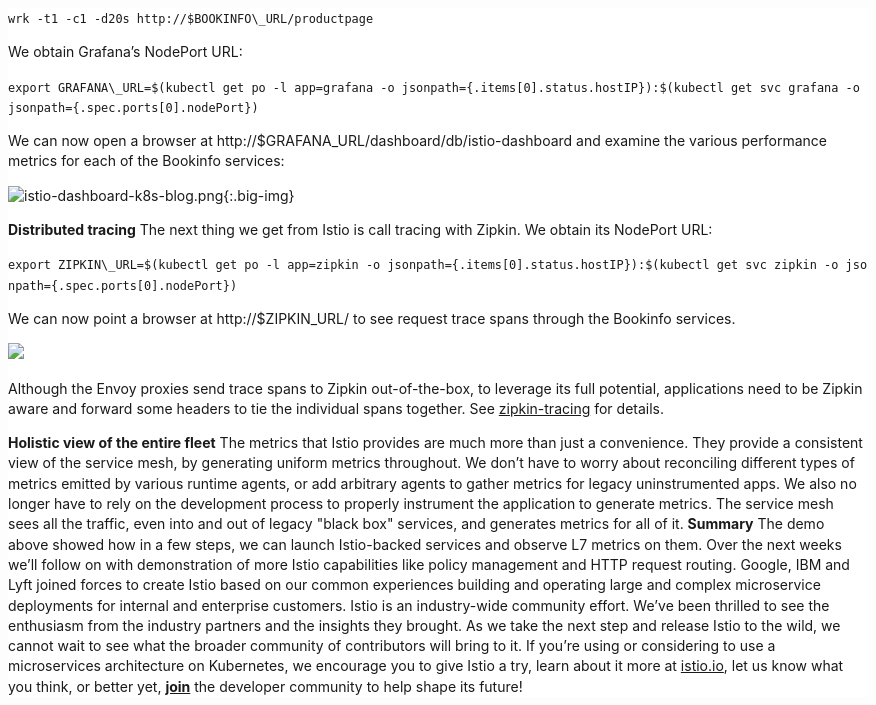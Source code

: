 

 ```
wrk -t1 -c1 -d20s http://$BOOKINFO\_URL/productpage
  ```



We obtain Grafana’s NodePort URL:



 ```
export GRAFANA\_URL=$(kubectl get po -l app=grafana -o jsonpath={.items[0].status.hostIP}):$(kubectl get svc grafana -o jsonpath={.spec.ports[0].nodePort})
  ```



We can now open a browser at http://$GRAFANA\_URL/dashboard/db/istio-dashboard and examine the various performance metrics for each of the Bookinfo services:



 ![istio-dashboard-k8s-blog.png](https://lh5.googleusercontent.com/yFBKYWEmNxs-8VLtlJIG4BV0dUzqrvCfhWLh2CrGHyTtH5dArQy-owua3vdMCSjkdjtk8E3ZmEz32EupRL28WHALLm9MqJwCJrs1N5yv8typUJiLS_ExsO-uleaZ3bgbPraC8lgi){:.big-img}



**Distributed tracing**  The next thing we get from Istio is call tracing with Zipkin. We obtain its NodePort URL:  


 ```
export ZIPKIN\_URL=$(kubectl get po -l app=zipkin -o jsonpath={.items[0].status.hostIP}):$(kubectl get svc zipkin -o jsonpath={.spec.ports[0].nodePort})
  ```


We can now point a browser at http://$ZIPKIN\_URL/ to see request trace spans through the Bookinfo services.  


 ![](https://lh4.googleusercontent.com/qfm6Jobqaw9J6sdeG93rXb9KYb39DoVKJ0fqKFQiyi5JVEfiypAbvAOBw8OTPOgnAnv3TzDEripkOw9xCJLrwbE7jJziU_tHoyS8CFeVrGG_X0Ut1oV0OyUCB8Xo4U8UGNgm-7Ve)

Although the Envoy proxies send trace spans to Zipkin out-of-the-box, to leverage its full potential, applications need to be Zipkin aware and forward some headers to tie the individual spans together. See [zipkin-tracing](https://istio.io/docs/tasks/zipkin-tracing.html) for details.

**Holistic view of the entire fleet** The metrics that Istio provides are much more than just a convenience. They provide a consistent view of the service mesh, by generating uniform metrics throughout. We don’t have to worry about reconciling different types of metrics emitted by various runtime agents, or add arbitrary agents to gather metrics for legacy uninstrumented apps. We also no longer have to rely on the development process to properly instrument the application to generate metrics. The service mesh sees all the traffic, even into and out of legacy "black box" services, and generates metrics for all of it. **Summary** The demo above showed how in a few steps, we can launch Istio-backed services and observe L7 metrics on them. Over the next weeks we’ll follow on with demonstration of more Istio capabilities like policy management and HTTP request routing. Google, IBM and Lyft joined forces to create Istio based on our common experiences building and operating large and complex microservice deployments for internal and enterprise customers. Istio is an industry-wide community effort. We’ve been thrilled to see the enthusiasm from the industry partners and the insights they brought. As we take the next step and release Istio to the wild, we cannot wait to see what the broader community of contributors will bring to it. If you’re using or considering to use a microservices architecture on Kubernetes, we encourage you to give Istio a try, learn about it more at [istio.io](http://istio.io/), let us know what you think, or better yet, [**join**](https://istio.io/community/) the developer community to help shape its future!
